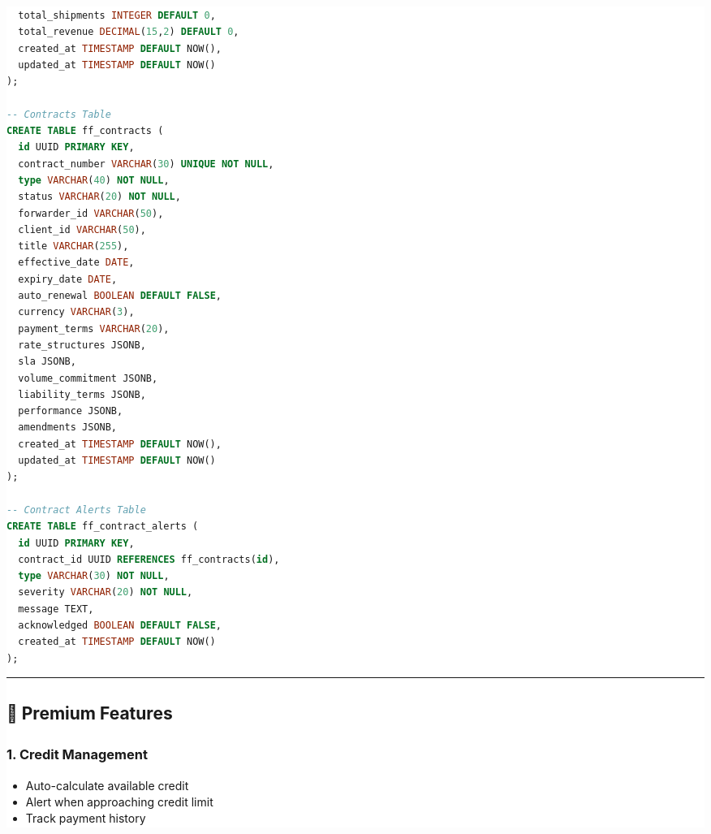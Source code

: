 ```sql
  total_shipments INTEGER DEFAULT 0,
  total_revenue DECIMAL(15,2) DEFAULT 0,
  created_at TIMESTAMP DEFAULT NOW(),
  updated_at TIMESTAMP DEFAULT NOW()
);

-- Contracts Table
CREATE TABLE ff_contracts (
  id UUID PRIMARY KEY,
  contract_number VARCHAR(30) UNIQUE NOT NULL,
  type VARCHAR(40) NOT NULL,
  status VARCHAR(20) NOT NULL,
  forwarder_id VARCHAR(50),
  client_id VARCHAR(50),
  title VARCHAR(255),
  effective_date DATE,
  expiry_date DATE,
  auto_renewal BOOLEAN DEFAULT FALSE,
  currency VARCHAR(3),
  payment_terms VARCHAR(20),
  rate_structures JSONB,
  sla JSONB,
  volume_commitment JSONB,
  liability_terms JSONB,
  performance JSONB,
  amendments JSONB,
  created_at TIMESTAMP DEFAULT NOW(),
  updated_at TIMESTAMP DEFAULT NOW()
);

-- Contract Alerts Table
CREATE TABLE ff_contract_alerts (
  id UUID PRIMARY KEY,
  contract_id UUID REFERENCES ff_contracts(id),
  type VARCHAR(30) NOT NULL,
  severity VARCHAR(20) NOT NULL,
  message TEXT,
  acknowledged BOOLEAN DEFAULT FALSE,
  created_at TIMESTAMP DEFAULT NOW()
);
```

---

## 🎯 Premium Features

### 1. **Credit Management**
- Auto-calculate available credit
- Alert when approaching credit limit
- Track payment history
